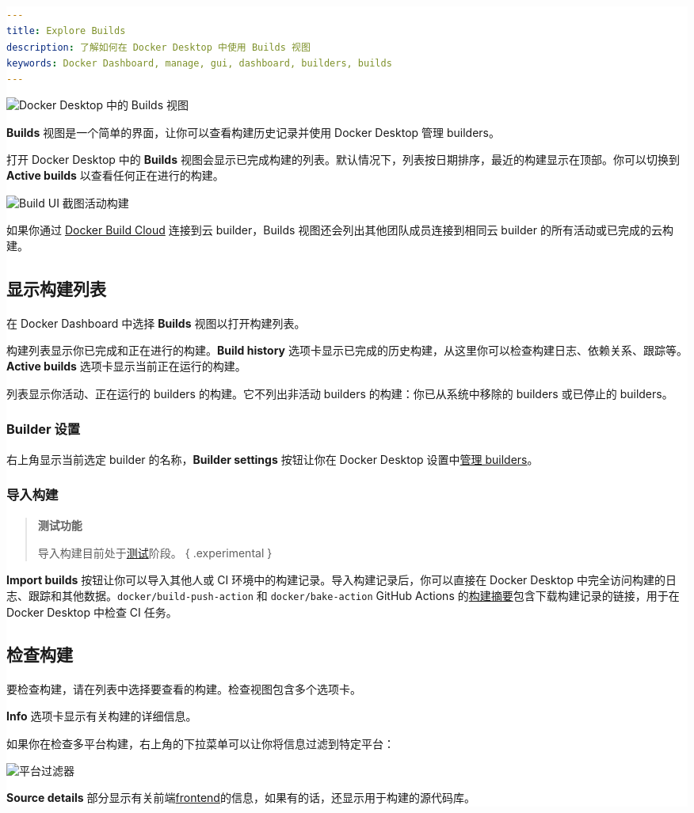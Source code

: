 ```yaml
---
title: Explore Builds
description: 了解如何在 Docker Desktop 中使用 Builds 视图
keywords: Docker Dashboard, manage, gui, dashboard, builders, builds
---
```


![Docker Desktop 中的 Builds 视图](../images/builds-view.webp)

**Builds** 视图是一个简单的界面，让你可以查看构建历史记录并使用 Docker Desktop 管理 builders。

打开 Docker Desktop 中的 **Builds** 视图会显示已完成构建的列表。默认情况下，列表按日期排序，最近的构建显示在顶部。你可以切换到 **Active builds** 以查看任何正在进行的构建。

![Build UI 截图活动构建](../images/build-ui-active-builds.webp)

如果你通过 [Docker Build Cloud](../../build/cloud/_index.md) 连接到云 builder，Builds 视图还会列出其他团队成员连接到相同云 builder 的所有活动或已完成的云构建。

## 显示构建列表

在 Docker Dashboard 中选择 **Builds** 视图以打开构建列表。

构建列表显示你已完成和正在进行的构建。**Build history** 选项卡显示已完成的历史构建，从这里你可以检查构建日志、依赖关系、跟踪等。**Active builds** 选项卡显示当前正在运行的构建。

列表显示你活动、正在运行的 builders 的构建。它不列出非活动 builders 的构建：你已从系统中移除的 builders 或已停止的 builders。

### Builder 设置

右上角显示当前选定 builder 的名称，**Builder settings** 按钮让你在 Docker Desktop 设置中[管理 builders](#manage-builders)。

### 导入构建

> **测试功能**
>
> 导入构建目前处于[测试](../../release-lifecycle.md#Beta)阶段。
{ .experimental }

**Import builds** 按钮让你可以导入其他人或 CI 环境中的构建记录。导入构建记录后，你可以直接在 Docker Desktop 中完全访问构建的日志、跟踪和其他数据。`docker/build-push-action` 和 `docker/bake-action` GitHub Actions 的[构建摘要](../../build/ci/github-actions/build-summary.md)包含下载构建记录的链接，用于在 Docker Desktop 中检查 CI 任务。

## 检查构建

要检查构建，请在列表中选择要查看的构建。检查视图包含多个选项卡。

**Info** 选项卡显示有关构建的详细信息。

如果你在检查多平台构建，右上角的下拉菜单可以让你将信息过滤到特定平台：

![平台过滤器](../images/build-ui-platform-menu.webp?w=400)

**Source details** 部分显示有关前端[frontend](../../build/dockerfile/frontend.md)的信息，如果有的话，还显示用于构建的源代码库。

